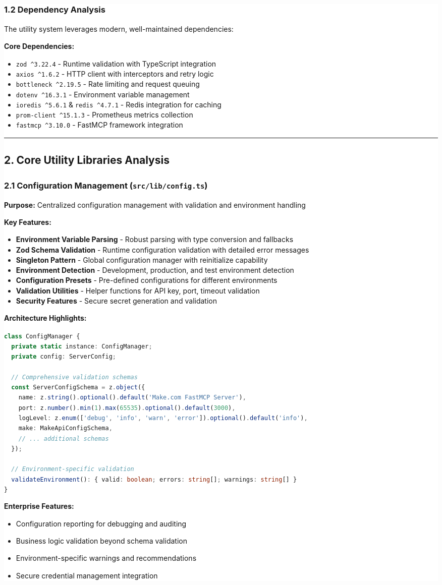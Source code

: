 ### 1.2 Dependency Analysis

The utility system leverages modern, well-maintained dependencies:

**Core Dependencies:**
- `zod ^3.22.4` - Runtime validation with TypeScript integration
- `axios ^1.6.2` - HTTP client with interceptors and retry logic
- `bottleneck ^2.19.5` - Rate limiting and request queuing
- `dotenv ^16.3.1` - Environment variable management
- `ioredis ^5.6.1` & `redis ^4.7.1` - Redis integration for caching
- `prom-client ^15.1.3` - Prometheus metrics collection
- `fastmcp ^3.10.0` - FastMCP framework integration

---

## 2. Core Utility Libraries Analysis

### 2.1 Configuration Management (`src/lib/config.ts`)

**Purpose:** Centralized configuration management with validation and environment handling

**Key Features:**
- **Environment Variable Parsing** - Robust parsing with type conversion and fallbacks
- **Zod Schema Validation** - Runtime configuration validation with detailed error messages  
- **Singleton Pattern** - Global configuration manager with reinitialize capability
- **Environment Detection** - Development, production, and test environment detection
- **Configuration Presets** - Pre-defined configurations for different environments
- **Validation Utilities** - Helper functions for API key, port, timeout validation
- **Security Features** - Secure secret generation and validation

**Architecture Highlights:**
```typescript
class ConfigManager {
  private static instance: ConfigManager;
  private config: ServerConfig;
  
  // Comprehensive validation schemas
  const ServerConfigSchema = z.object({
    name: z.string().optional().default('Make.com FastMCP Server'),
    port: z.number().min(1).max(65535).optional().default(3000),
    logLevel: z.enum(['debug', 'info', 'warn', 'error']).optional().default('info'),
    make: MakeApiConfigSchema,
    // ... additional schemas
  });
  
  // Environment-specific validation
  validateEnvironment(): { valid: boolean; errors: string[]; warnings: string[] }
}
```

**Enterprise Features:**
- Configuration reporting for debugging and auditing
- Business logic validation beyond schema validation  
- Environment-specific warnings and recommendations
- Secure credential management integration


  [key: string]: unknown;